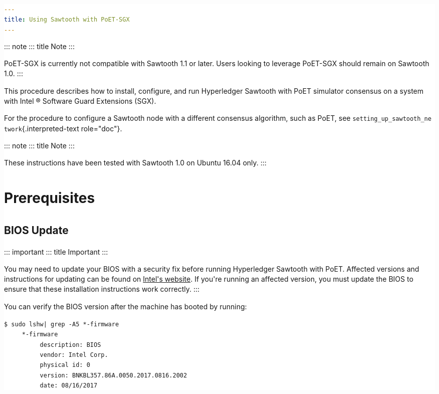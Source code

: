 ```yaml
---
title: Using Sawtooth with PoET-SGX
---
```


::: note
::: title
Note
:::

PoET-SGX is currently not compatible with Sawtooth 1.1 or later. Users
looking to leverage PoET-SGX should remain on Sawtooth 1.0.
:::

This procedure describes how to install, configure, and run Hyperledger
Sawtooth with PoET simulator consensus on a system with Intel ® Software
Guard Extensions (SGX).

For the procedure to configure a Sawtooth node with a different
consensus algorithm, such as PoET, see
`setting_up_sawtooth_network`{.interpreted-text role="doc"}.

::: note
::: title
Note
:::

These instructions have been tested with Sawtooth 1.0 on Ubuntu 16.04
only.
:::

# Prerequisites



## BIOS Update

::: important
::: title
Important
:::

You may need to update your BIOS with a security fix before running
Hyperledger Sawtooth with PoET. Affected versions and instructions for
updating can be found on [Intel\'s
website](https://security-center.intel.com/advisory.aspx?intelid=INTEL-SA-00076&languageid=en-fr).
If you\'re running an affected version, you must update the BIOS to
ensure that these installation instructions work correctly.
:::

You can verify the BIOS version after the machine has booted by running:

``` console
$ sudo lshw| grep -A5 *-firmware
     *-firmware
          description: BIOS
          vendor: Intel Corp.
          physical id: 0
          version: BNKBL357.86A.0050.2017.0816.2002
          date: 08/16/2017
```
